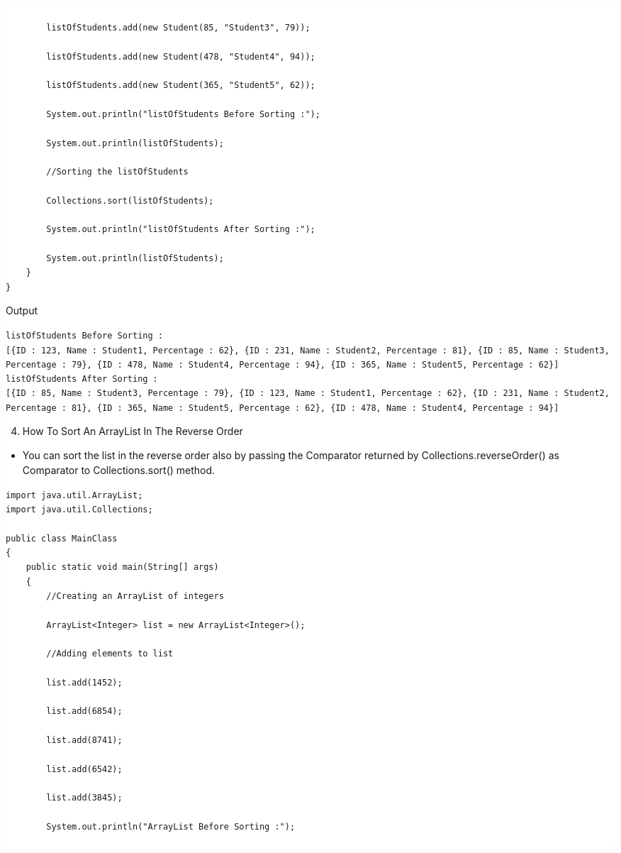 ```
         
        listOfStudents.add(new Student(85, "Student3", 79));
         
        listOfStudents.add(new Student(478, "Student4", 94));
         
        listOfStudents.add(new Student(365, "Student5", 62));
         
        System.out.println("listOfStudents Before Sorting :");
         
        System.out.println(listOfStudents);
         
        //Sorting the listOfStudents
         
        Collections.sort(listOfStudents);
         
        System.out.println("listOfStudents After Sorting :");
         
        System.out.println(listOfStudents);
    }   
}
```

Output
```
listOfStudents Before Sorting :
[{ID : 123, Name : Student1, Percentage : 62}, {ID : 231, Name : Student2, Percentage : 81}, {ID : 85, Name : Student3, Percentage : 79}, {ID : 478, Name : Student4, Percentage : 94}, {ID : 365, Name : Student5, Percentage : 62}]
listOfStudents After Sorting :
[{ID : 85, Name : Student3, Percentage : 79}, {ID : 123, Name : Student1, Percentage : 62}, {ID : 231, Name : Student2, Percentage : 81}, {ID : 365, Name : Student5, Percentage : 62}, {ID : 478, Name : Student4, Percentage : 94}]
```

4) How To Sort An ArrayList In The Reverse Order

- You can sort the list in the reverse order also by passing the Comparator returned by Collections.reverseOrder() as Comparator to Collections.sort() method.

```
import java.util.ArrayList;
import java.util.Collections;
 
public class MainClass 
{       
    public static void main(String[] args) 
    {
        //Creating an ArrayList of integers
         
        ArrayList<Integer> list = new ArrayList<Integer>();
         
        //Adding elements to list
         
        list.add(1452);
         
        list.add(6854);
         
        list.add(8741);
         
        list.add(6542);
         
        list.add(3845);
         
        System.out.println("ArrayList Before Sorting :");
         
```
